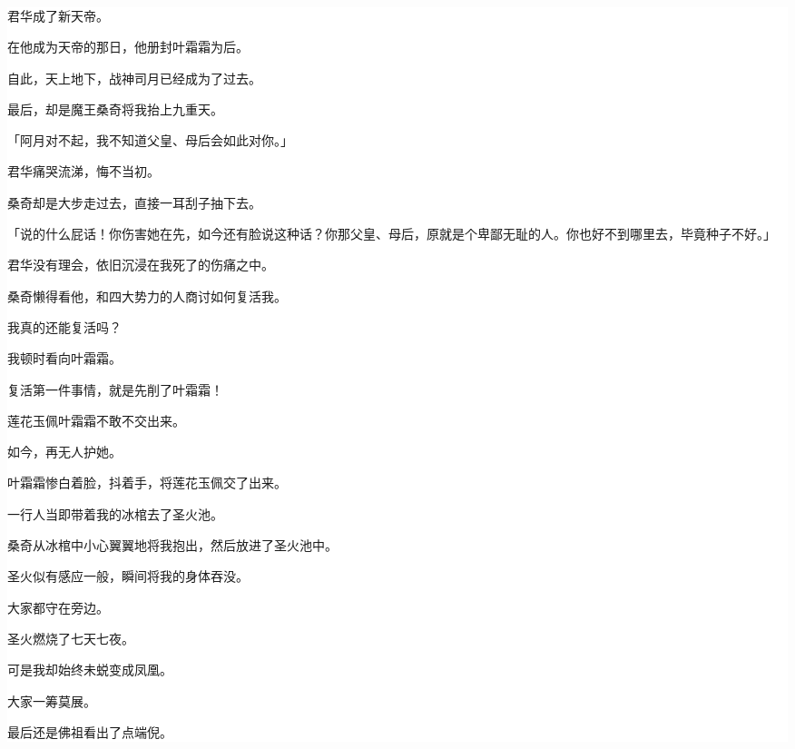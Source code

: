
君华成了新天帝。


在他成为天帝的那日，他册封叶霜霜为后。


自此，天上地下，战神司月已经成为了过去。


最后，却是魔王桑奇将我抬上九重天。


「阿月对不起，我不知道父皇、母后会如此对你。」


君华痛哭流涕，悔不当初。


桑奇却是大步走过去，直接一耳刮子抽下去。


「说的什么屁话！你伤害她在先，如今还有脸说这种话？你那父皇、母后，原就是个卑鄙无耻的人。你也好不到哪里去，毕竟种子不好。」


君华没有理会，依旧沉浸在我死了的伤痛之中。


桑奇懒得看他，和四大势力的人商讨如何复活我。


我真的还能复活吗？


我顿时看向叶霜霜。


复活第一件事情，就是先削了叶霜霜！


莲花玉佩叶霜霜不敢不交出来。


如今，再无人护她。


叶霜霜惨白着脸，抖着手，将莲花玉佩交了出来。


一行人当即带着我的冰棺去了圣火池。


桑奇从冰棺中小心翼翼地将我抱出，然后放进了圣火池中。


圣火似有感应一般，瞬间将我的身体吞没。


大家都守在旁边。


圣火燃烧了七天七夜。


可是我却始终未蜕变成凤凰。


大家一筹莫展。


最后还是佛祖看出了点端倪。

